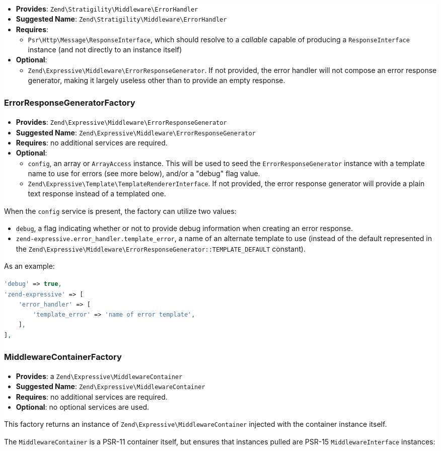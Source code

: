 - **Provides**: `Zend\Stratigility\Middleware\ErrorHandler`
- **Suggested Name**: `Zend\Stratigility\Middleware\ErrorHandler`
- **Requires**:
    - `Psr\Http\Message\ResponseInterface`, which should resolve to a _callable_
      capable of producing a `ResponseInterface` instance (and not directly to an
      instance itself)
- **Optional**:
    - `Zend\Expressive\Middleware\ErrorResponseGenerator`. If not provided, the error
      handler will not compose an error response generator, making it largely
      useless other than to provide an empty response.

### ErrorResponseGeneratorFactory

- **Provides**: `Zend\Expressive\Middleware\ErrorResponseGenerator`
- **Suggested Name**: `Zend\Expressive\Middleware\ErrorResponseGenerator`
- **Requires**: no additional services are required.
- **Optional**:
    - `config`, an array or `ArrayAccess` instance. This will be used to seed the
      `ErrorResponseGenerator` instance with a template name to use for errors (see
      more below), and/or a "debug" flag value.
    - `Zend\Expressive\Template\TemplateRendererInterface`. If not provided, the
      error response generator will provide a plain text response instead of a
      templated one.

When the `config` service is present, the factory can utilize two values:

- `debug`, a flag indicating whether or not to provide debug information when
  creating an error response.
- `zend-expressive.error_handler.template_error`, a name of an alternate
  template to use (instead of the default represented in the
  `Zend\Expressive\Middleware\ErrorResponseGenerator::TEMPLATE_DEFAULT`
  constant).

As an example:

```php
'debug' => true,
'zend-expressive' => [
    'error_handler' => [
        'template_error' => 'name of error template',
    ],
],
```

### MiddlewareContainerFactory

- **Provides**: a `Zend\Expressive\MiddlewareContainer`
- **Suggested Name**: `Zend\Expressive\MiddlewareContainer`
- **Requires**: no additional services are required.
- **Optional**: no optional services are used.

This factory returns an instance of `Zend\Expressive\MiddlewareContainer`
injected with the container instance itself.

The `MiddlewareContainer` is a PSR-11 container itself, but ensures that
instances pulled are PSR-15 `MiddlewareInterface` instances:

